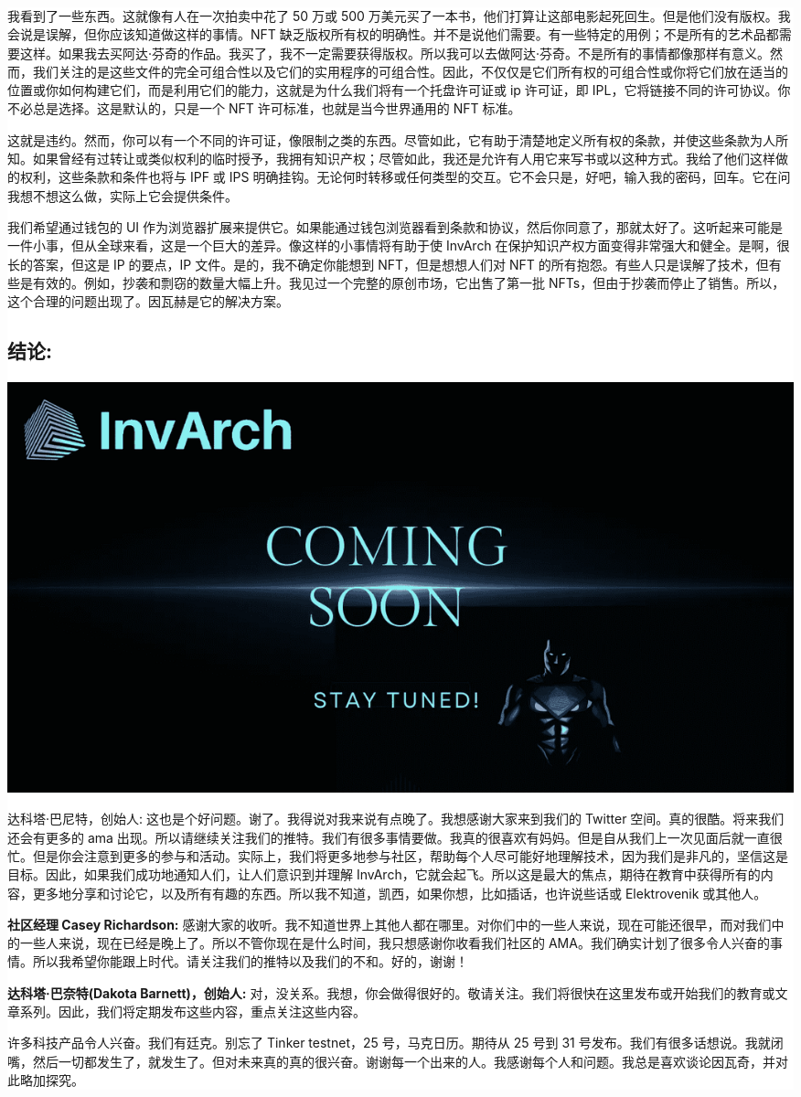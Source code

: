我看到了一些东西。这就像有人在一次拍卖中花了 50 万或 500 万美元买了一本书，他们打算让这部电影起死回生。但是他们没有版权。我会说是误解，但你应该知道做这样的事情。NFT 缺乏版权所有权的明确性。并不是说他们需要。有一些特定的用例；不是所有的艺术品都需要这样。如果我去买阿达·芬奇的作品。我买了，我不一定需要获得版权。所以我可以去做阿达·芬奇。不是所有的事情都像那样有意义。然而，我们关注的是这些文件的完全可组合性以及它们的实用程序的可组合性。因此，不仅仅是它们所有权的可组合性或你将它们放在适当的位置或你如何构建它们，而是利用它们的能力，这就是为什么我们将有一个托盘许可证或 ip 许可证，即 IPL，它将链接不同的许可协议。你不必总是选择。这是默认的，只是一个 NFT 许可标准，也就是当今世界通用的 NFT 标准。

这就是违约。然而，你可以有一个不同的许可证，像限制之类的东西。尽管如此，它有助于清楚地定义所有权的条款，并使这些条款为人所知。如果曾经有过转让或类似权利的临时授予，我拥有知识产权；尽管如此，我还是允许有人用它来写书或以这种方式。我给了他们这样做的权利，这些条款和条件也将与 IPF 或 IPS 明确挂钩。无论何时转移或任何类型的交互。它不会只是，好吧，输入我的密码，回车。它在问我想不想这么做，实际上它会提供条件。

我们希望通过钱包的 UI 作为浏览器扩展来提供它。如果能通过钱包浏览器看到条款和协议，然后你同意了，那就太好了。这听起来可能是一件小事，但从全球来看，这是一个巨大的差异。像这样的小事情将有助于使 InvArch 在保护知识产权方面变得非常强大和健全。是啊，很长的答案，但这是 IP 的要点，IP 文件。是的，我不确定你能想到 NFT，但是想想人们对 NFT 的所有抱怨。有些人只是误解了技术，但有些是有效的。例如，抄袭和剽窃的数量大幅上升。我见过一个完整的原创市场，它出售了第一批 NFTs，但由于抄袭而停止了销售。所以，这个合理的问题出现了。因瓦赫是它的解决方案。

## **结论:**

![](img/d6d2f2df0fb951e2031013b1887753ce.png)

达科塔·巴尼特，创始人:
这也是个好问题。谢了。我得说对我来说有点晚了。我想感谢大家来到我们的 Twitter 空间。真的很酷。将来我们还会有更多的 ama 出现。所以请继续关注我们的推特。我们有很多事情要做。我真的很喜欢有妈妈。但是自从我们上一次见面后就一直很忙。但是你会注意到更多的参与和活动。实际上，我们将更多地参与社区，帮助每个人尽可能好地理解技术，因为我们是非凡的，坚信这是目标。因此，如果我们成功地通知人们，让人们意识到并理解 InvArch，它就会起飞。所以这是最大的焦点，期待在教育中获得所有的内容，更多地分享和讨论它，以及所有有趣的东西。所以我不知道，凯西，如果你想，比如插话，也许说些话或 Elektrovenik 或其他人。

**社区经理 Casey Richardson:** 感谢大家的收听。我不知道世界上其他人都在哪里。对你们中的一些人来说，现在可能还很早，而对我们中的一些人来说，现在已经是晚上了。所以不管你现在是什么时间，我只想感谢你收看我们社区的 AMA。我们确实计划了很多令人兴奋的事情。所以我希望你能跟上时代。请关注我们的推特以及我们的不和。好的，谢谢！

**达科塔·巴奈特(Dakota Barnett)，创始人:** 对，没关系。我想，你会做得很好的。敬请关注。我们将很快在这里发布或开始我们的教育或文章系列。因此，我们将定期发布这些内容，重点关注这些内容。

许多科技产品令人兴奋。我们有廷克。别忘了 Tinker testnet，25 号，马克日历。期待从 25 号到 31 号发布。我们有很多话想说。我就闭嘴，然后一切都发生了，就发生了。但对未来真的真的很兴奋。谢谢每一个出来的人。我感谢每个人和问题。我总是喜欢谈论因瓦奇，并对此略加探究。
